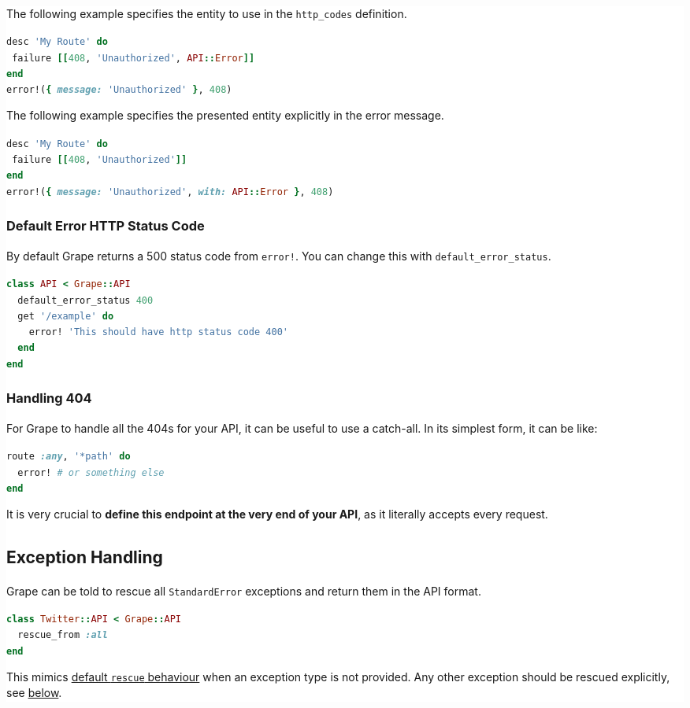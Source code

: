 The following example specifies the entity to use in the `http_codes` definition.

```ruby
desc 'My Route' do
 failure [[408, 'Unauthorized', API::Error]]
end
error!({ message: 'Unauthorized' }, 408)
```

The following example specifies the presented entity explicitly in the error message.

```ruby
desc 'My Route' do
 failure [[408, 'Unauthorized']]
end
error!({ message: 'Unauthorized', with: API::Error }, 408)
```

### Default Error HTTP Status Code

By default Grape returns a 500 status code from `error!`. You can change this with `default_error_status`.

``` ruby
class API < Grape::API
  default_error_status 400
  get '/example' do
    error! 'This should have http status code 400'
  end
end
```

### Handling 404

For Grape to handle all the 404s for your API, it can be useful to use a catch-all.
In its simplest form, it can be like:

```ruby
route :any, '*path' do
  error! # or something else
end
```

It is very crucial to __define this endpoint at the very end of your API__, as it
literally accepts every request.

## Exception Handling

Grape can be told to rescue all `StandardError` exceptions and return them in the API format.

```ruby
class Twitter::API < Grape::API
  rescue_from :all
end
```

This mimics [default `rescue` behaviour](https://ruby-doc.org/core/StandardError.html) when an exception type is not provided.
Any other exception should be rescued explicitly, see [below](#exceptions-that-should-be-rescued-explicitly).


[grape-swagger]: https://github.com/ruby-grape/grape-swagger